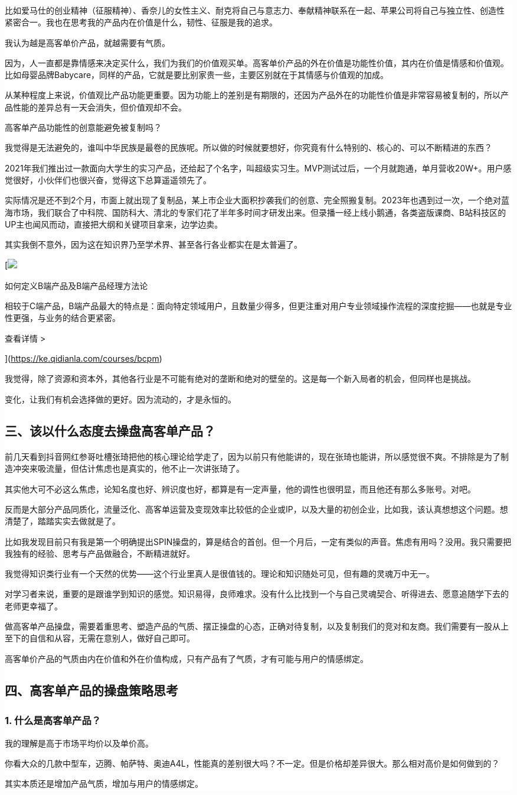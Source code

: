 比如爱马仕的创业精神（征服精神）、香奈儿的女性主义、耐克将自己与意志力、奉献精神联系在一起、苹果公司将自己与独立性、创造性紧密合一。我也在思考我的产品内在价值是什么，韧性、征服是我的追求。

我认为越是高客单价产品，就越需要有气质。

因为，人一直都是靠情感来决定买什么，我们为我们的价值观买单。高客单价产品的外在价值是功能性价值，其内在价值是情感和价值观。比如母婴品牌Babycare，同样的产品，它就是要比别家贵一些，主要区别就在于其情感与价值观的加成。

从某种程度上来说，价值观比产品功能更重要。因为功能上的差别是有期限的，还因为产品外在的功能性价值是非常容易被复制的，所以产品性能的差异总有一天会消失，但价值观却不会。

高客单产品功能性的创意能避免被复制吗？

我觉得是无法避免的，谁叫中华民族是最卷的民族呢。所以做的时候就要想好，你究竟有什么特别的、核心的、可以不断精进的东西？

2021年我们推出过一款面向大学生的实习产品，还给起了个名字，叫超级实习生。MVP测试过后，一个月就跑通，单月营收20W+。用户感觉很好，小伙伴们也很兴奋，觉得这下总算遥遥领先了。

实际情况是还不到2个月，市面上就出现了复制品，某上市企业大面积抄袭我们的创意、完全照搬复制。2023年也遇到过一次，一个绝对蓝海市场，我们联合了中科院、国防科大、清北的专家们花了半年多时间才研发出来。但录播一经上线小鹅通，各类盗版课商、B站科技区的UP主也闻风而动，直接把大纲和关键项目拿来，边学边卖。

其实我倒不意外，因为这在知识界乃至学术界、甚至各行各业都实在是太普遍了。

[![](https://image.woshipm.com/2023/08/02/72b77e4e-30e3-11ee-88e7-00163e0b5ff3.png)

如何定义B端产品及B端产品经理方法论

相较于C端产品，B端产品最大的特点是：面向特定领域用户，且数量少得多，但更注重对用户专业领域操作流程的深度挖掘——也就是专业性更强，与业务的结合更紧密。

查看详情 >

](https://ke.qidianla.com/courses/bcpm)

我觉得，除了资源和资本外，其他各行业是不可能有绝对的垄断和绝对的壁垒的。这是每一个新入局者的机会，但同样也是挑战。

变化，让我们有机会选择做的更好。因为流动的，才是永恒的。

## 三、该以什么态度去操盘高客单产品？

前几天看到抖音网红参哥吐槽张琦把他的核心理论给学走了，因为以前只有他能讲的，现在张琦也能讲，所以感觉很不爽。不排除是为了制造冲突来吸流量，但估计焦虑也是真实的，他不止一次讲张琦了。

其实他大可不必这么焦虑，论知名度也好、辨识度也好，都算是有一定声量，他的调性也很明显，而且他还有那么多账号。对吧。

反而是大部分产品同质化，流量泛化、高客单运营及变现效率比较低的企业或IP，以及大量的初创企业，比如我，该认真想想这个问题。想清楚了，踏踏实实去做就是了。

比如我发现目前只有我是第一个明确提出SPIN操盘的，算是结合的首创。但一个月后，一定有类似的声音。焦虑有用吗？没用。我只需要把我独有的经验、思考与产品做融合，不断精进就好。

我觉得知识类行业有一个天然的优势——这个行业里真人是很值钱的。理论和知识随处可见，但有趣的灵魂万中无一。

对学习者来说，重要的是跟谁学到知识的感觉。知识易得，良师难求。没有什么比找到一个与自己灵魂契合、听得进去、愿意追随学下去的老师更幸福了。

做高客单产品操盘，需要着重思考、塑造产品的气质、摆正操盘的心态，正确对待复制，以及复制我们的竞对和友商。我们需要有一股从上至下的自信和从容，无需在意别人，做好自己即可。

高客单价产品的气质由内在价值和外在价值构成，只有产品有了气质，才有可能与用户的情感绑定。

## 四、高客单产品的操盘策略思考

### 1\. 什么是高客单产品？

我的理解是高于市场平均价以及单价高。

你看大众的几款中型车，迈腾、帕萨特、奥迪A4L，性能真的差别很大吗？不一定。但是价格却差异很大。那么相对高价是如何做到的？

其实本质还是增加产品气质，增加与用户的情感绑定。
